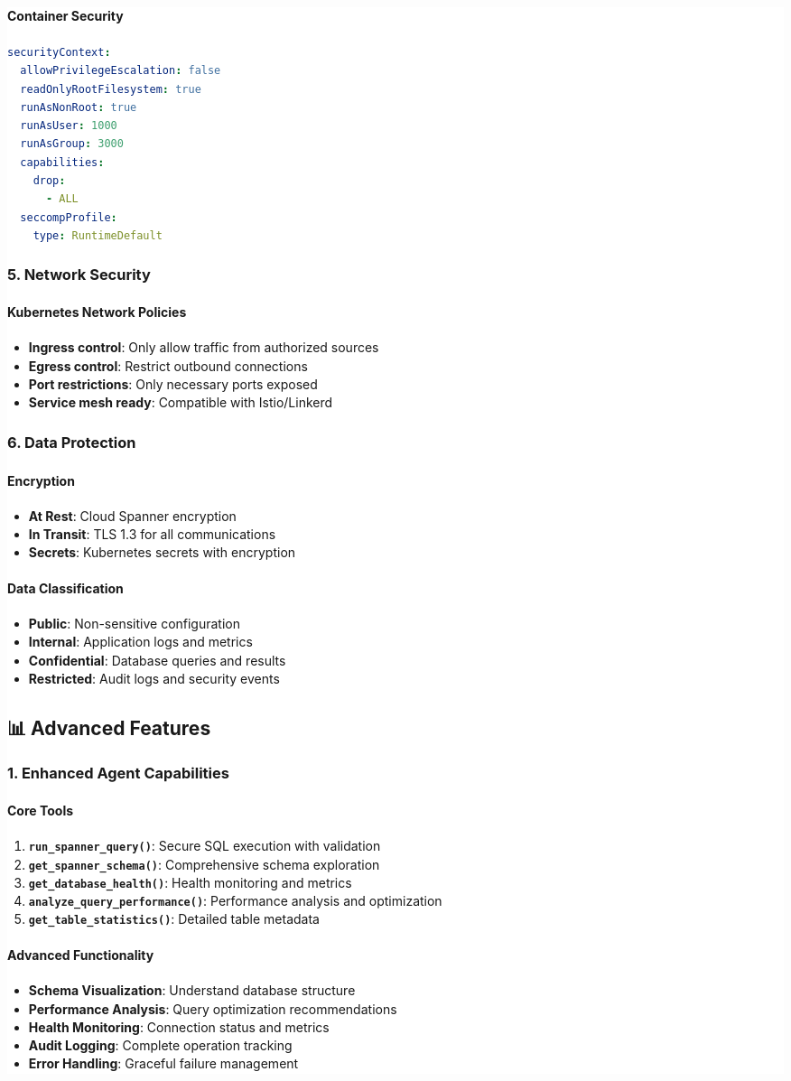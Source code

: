 #### Container Security
```yaml
securityContext:
  allowPrivilegeEscalation: false
  readOnlyRootFilesystem: true
  runAsNonRoot: true
  runAsUser: 1000
  runAsGroup: 3000
  capabilities:
    drop:
      - ALL
  seccompProfile:
    type: RuntimeDefault
```

### 5. Network Security

#### Kubernetes Network Policies
- **Ingress control**: Only allow traffic from authorized sources
- **Egress control**: Restrict outbound connections
- **Port restrictions**: Only necessary ports exposed
- **Service mesh ready**: Compatible with Istio/Linkerd

### 6. Data Protection

#### Encryption
- **At Rest**: Cloud Spanner encryption
- **In Transit**: TLS 1.3 for all communications
- **Secrets**: Kubernetes secrets with encryption

#### Data Classification
- **Public**: Non-sensitive configuration
- **Internal**: Application logs and metrics
- **Confidential**: Database queries and results
- **Restricted**: Audit logs and security events

## 📊 Advanced Features

### 1. Enhanced Agent Capabilities

#### Core Tools
1. **`run_spanner_query()`**: Secure SQL execution with validation
2. **`get_spanner_schema()`**: Comprehensive schema exploration
3. **`get_database_health()`**: Health monitoring and metrics
4. **`analyze_query_performance()`**: Performance analysis and optimization
5. **`get_table_statistics()`**: Detailed table metadata

#### Advanced Functionality
- **Schema Visualization**: Understand database structure
- **Performance Analysis**: Query optimization recommendations
- **Health Monitoring**: Connection status and metrics
- **Audit Logging**: Complete operation tracking
- **Error Handling**: Graceful failure management
